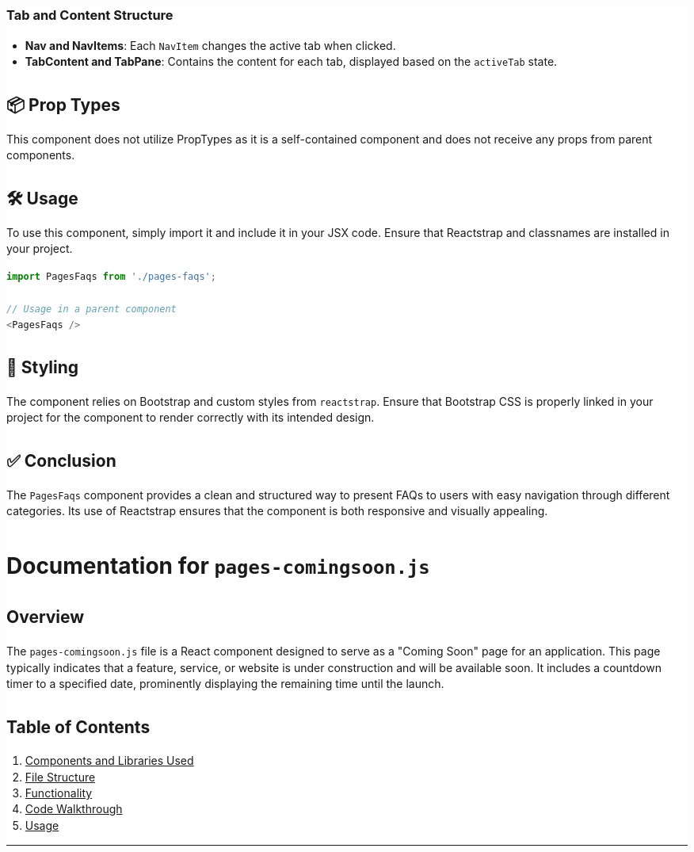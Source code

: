 ### Tab and Content Structure

- **Nav and NavItems**: Each `NavItem` changes the active tab when clicked.
- **TabContent and TabPane**: Contains the content for each tab, displayed based on the `activeTab` state.

## 📦 **Prop Types**

This component does not utilize PropTypes as it is a self-contained component and does not receive any props from parent components.

## 🛠️ **Usage**

To use this component, simply import it and include it in your JSX code. Ensure that Reactstrap and classnames are installed in your project.

```javascript
import PagesFaqs from './pages-faqs';

// Usage in a parent component
<PagesFaqs />
```

## 🎨 **Styling**

The component relies on Bootstrap and custom styles from `reactstrap`. Ensure that Bootstrap CSS is properly linked in your project for the component to render correctly with its intended design.

## ✅ **Conclusion**

The `PagesFaqs` component provides a clean and structured way to present FAQs to users with easy navigation through different categories. Its use of Reactstrap ensures that the component is both responsive and visually appealing.

# Documentation for `pages-comingsoon.js`

## Overview

The `pages-comingsoon.js` file is a React component designed to serve as a "Coming Soon" page for an application. This page typically indicates that a feature, service, or website is under construction and will be available soon. It includes a countdown timer to a specified date, prominently displaying the remaining time until the launch.

## Table of Contents
1. [Components and Libraries Used](#components-and-libraries-used)
2. [File Structure](#file-structure)
3. [Functionality](#functionality)
4. [Code Walkthrough](#code-walkthrough)
5. [Usage](#usage)

---